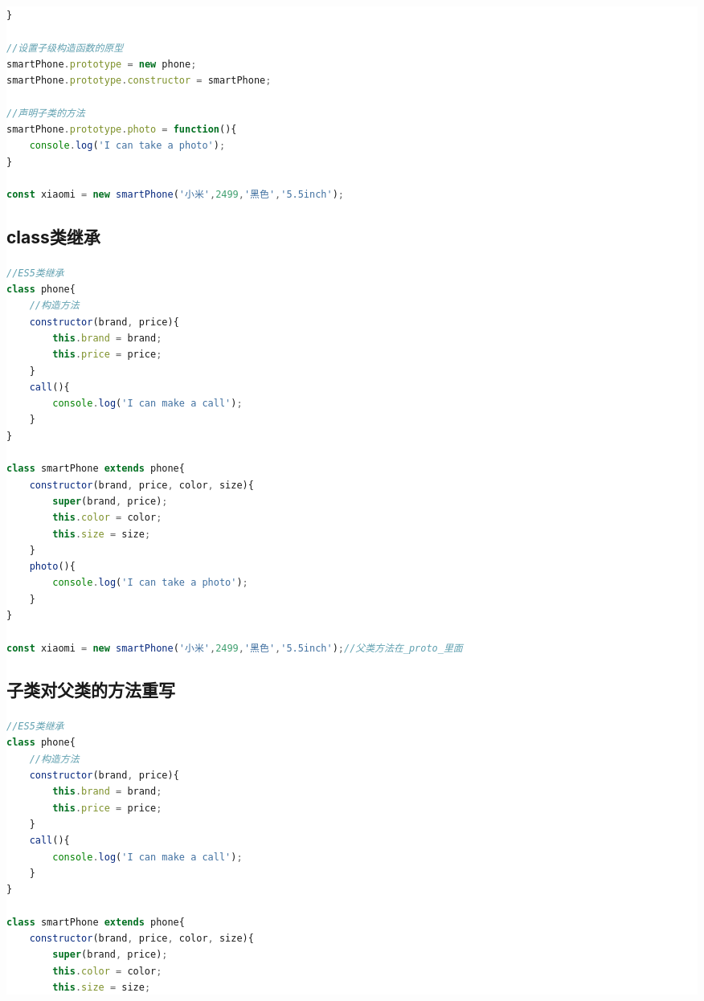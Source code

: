 ```javascript
}

//设置子级构造函数的原型
smartPhone.prototype = new phone;
smartPhone.prototype.constructor = smartPhone;

//声明子类的方法
smartPhone.prototype.photo = function(){
    console.log('I can take a photo');
}

const xiaomi = new smartPhone('小米',2499,'黑色','5.5inch');
```

## class类继承

```javascript
//ES5类继承
class phone{
    //构造方法
    constructor(brand, price){
        this.brand = brand;
        this.price = price;
    }
    call(){
        console.log('I can make a call');
    }
}

class smartPhone extends phone{
    constructor(brand, price, color, size){
        super(brand, price);
        this.color = color;
        this.size = size;
    }
    photo(){
        console.log('I can take a photo');
    }
}

const xiaomi = new smartPhone('小米',2499,'黑色','5.5inch');//父类方法在_proto_里面
```

## 子类对父类的方法重写

```javascript
//ES5类继承
class phone{
    //构造方法
    constructor(brand, price){
        this.brand = brand;
        this.price = price;
    }
    call(){
        console.log('I can make a call');
    }
}

class smartPhone extends phone{
    constructor(brand, price, color, size){
        super(brand, price);
        this.color = color;
        this.size = size;
```